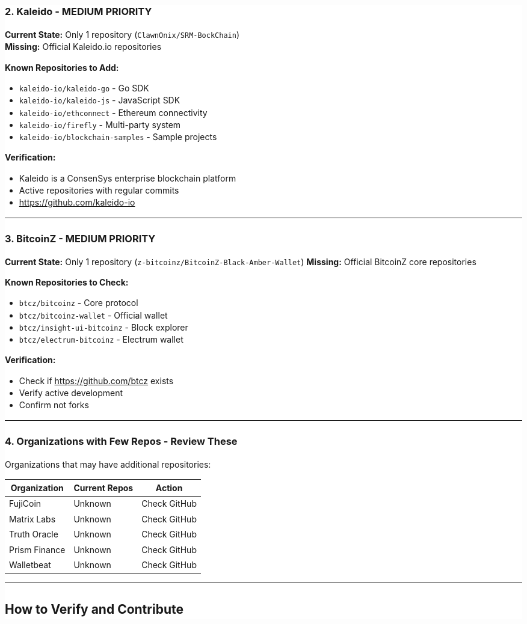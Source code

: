 ### 2. **Kaleido** - MEDIUM PRIORITY
**Current State:** Only 1 repository (`ClawnOnix/SRM-BockChain`)  
**Missing:** Official Kaleido.io repositories

**Known Repositories to Add:**
- `kaleido-io/kaleido-go` - Go SDK
- `kaleido-io/kaleido-js` - JavaScript SDK  
- `kaleido-io/ethconnect` - Ethereum connectivity
- `kaleido-io/firefly` - Multi-party system
- `kaleido-io/blockchain-samples` - Sample projects

**Verification:**
- Kaleido is a ConsenSys enterprise blockchain platform
- Active repositories with regular commits
- https://github.com/kaleido-io

---

### 3. **BitcoinZ** - MEDIUM PRIORITY
**Current State:** Only 1 repository (`z-bitcoinz/BitcoinZ-Black-Amber-Wallet`)
**Missing:** Official BitcoinZ core repositories

**Known Repositories to Check:**
- `btcz/bitcoinz` - Core protocol
- `btcz/bitcoinz-wallet` - Official wallet
- `btcz/insight-ui-bitcoinz` - Block explorer
- `btcz/electrum-bitcoinz` - Electrum wallet

**Verification:**
- Check if https://github.com/btcz exists
- Verify active development
- Confirm not forks

---

### 4. **Organizations with Few Repos** - Review These

Organizations that may have additional repositories:

| Organization | Current Repos | Action |
|--------------|---------------|--------|
| FujiCoin | Unknown | Check GitHub |
| Matrix Labs | Unknown | Check GitHub |
| Truth Oracle | Unknown | Check GitHub |
| Prism Finance | Unknown | Check GitHub |
| Walletbeat | Unknown | Check GitHub |

---

## How to Verify and Contribute
